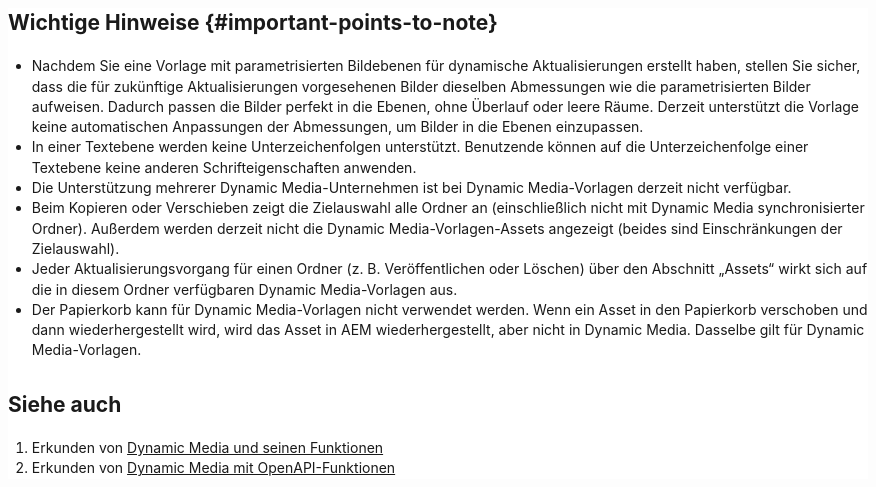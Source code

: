 ## Wichtige Hinweise {#important-points-to-note}

* Nachdem Sie eine Vorlage mit parametrisierten Bildebenen für dynamische Aktualisierungen erstellt haben, stellen Sie sicher, dass die für zukünftige Aktualisierungen vorgesehenen Bilder dieselben Abmessungen wie die parametrisierten Bilder aufweisen. Dadurch passen die Bilder perfekt in die Ebenen, ohne Überlauf oder leere Räume. Derzeit unterstützt die Vorlage keine automatischen Anpassungen der Abmessungen, um Bilder in die Ebenen einzupassen.
* In einer Textebene werden keine Unterzeichenfolgen unterstützt. Benutzende können auf die Unterzeichenfolge einer Textebene keine anderen Schrifteigenschaften anwenden.
* Die Unterstützung mehrerer Dynamic Media-Unternehmen ist bei Dynamic Media-Vorlagen derzeit nicht verfügbar.
* Beim Kopieren oder Verschieben zeigt die Zielauswahl alle Ordner an (einschließlich nicht mit Dynamic Media synchronisierter Ordner). Außerdem werden derzeit nicht die Dynamic Media-Vorlagen-Assets angezeigt (beides sind Einschränkungen der Zielauswahl).
* Jeder Aktualisierungsvorgang für einen Ordner (z. B. Veröffentlichen oder Löschen) über den Abschnitt „Assets“ wirkt sich auf die in diesem Ordner verfügbaren Dynamic Media-Vorlagen aus.
* Der Papierkorb kann für Dynamic Media-Vorlagen nicht verwendet werden. Wenn ein Asset in den Papierkorb verschoben und dann wiederhergestellt wird, wird das Asset in AEM wiederhergestellt, aber nicht in Dynamic Media. Dasselbe gilt für Dynamic Media-Vorlagen.

## Siehe auch

1. Erkunden von [Dynamic Media und seinen Funktionen](https://experienceleague.adobe.com/en/docs/experience-manager-cloud-service/content/assets/dynamicmedia/dynamic-media)
1. Erkunden von [Dynamic Media mit OpenAPI-Funktionen](https://experienceleague.adobe.com/en/docs/experience-manager-cloud-service/content/assets/dynamicmedia/dynamic-media-open-apis/dynamic-media-open-apis-overview)
